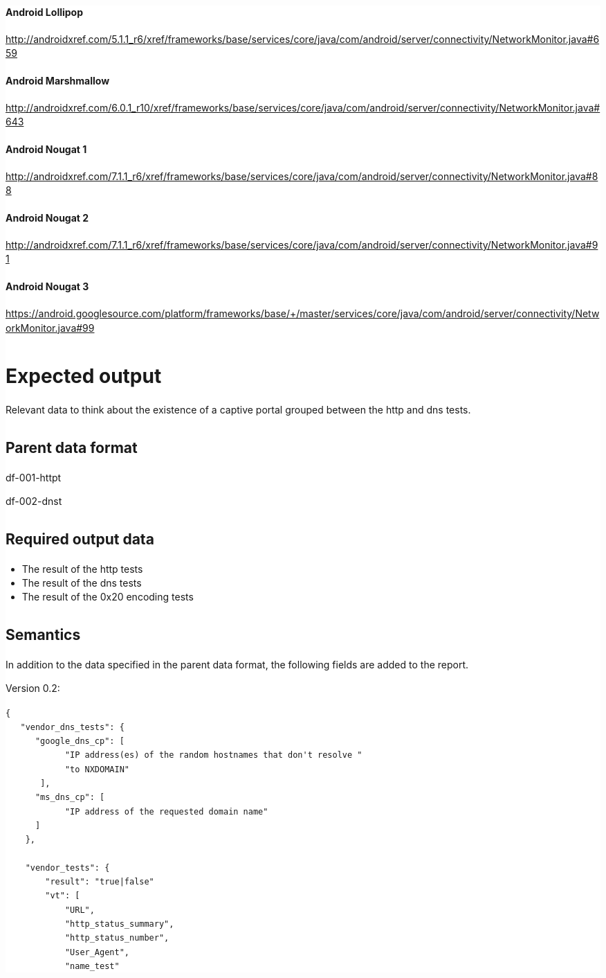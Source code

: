 #### Android Lollipop
http://androidxref.com/5.1.1_r6/xref/frameworks/base/services/core/java/com/android/server/connectivity/NetworkMonitor.java#659

#### Android Marshmallow
http://androidxref.com/6.0.1_r10/xref/frameworks/base/services/core/java/com/android/server/connectivity/NetworkMonitor.java#643

#### Android Nougat 1
http://androidxref.com/7.1.1_r6/xref/frameworks/base/services/core/java/com/android/server/connectivity/NetworkMonitor.java#88

#### Android Nougat 2
http://androidxref.com/7.1.1_r6/xref/frameworks/base/services/core/java/com/android/server/connectivity/NetworkMonitor.java#91

#### Android Nougat 3
https://android.googlesource.com/platform/frameworks/base/+/master/services/core/java/com/android/server/connectivity/NetworkMonitor.java#99

# Expected output

Relevant data to think about the existence of a captive portal grouped between the http and dns tests.

## Parent data format

df-001-httpt

df-002-dnst

## Required output data

  * The result of the http tests
  * The result of the dns tests
  * The result of the 0x20 encoding tests

## Semantics

In addition to the data specified in the parent data format, the following fields are added to the report.

Version 0.2:

```
{
   "vendor_dns_tests": {
      "google_dns_cp": [
            "IP address(es) of the random hostnames that don't resolve "
            "to NXDOMAIN"
       ],
      "ms_dns_cp": [
            "IP address of the requested domain name"
      ]
    },

    "vendor_tests": {
        "result": "true|false"
        "vt": [
            "URL",
            "http_status_summary",
            "http_status_number",
            "User_Agent",
            "name_test"
```